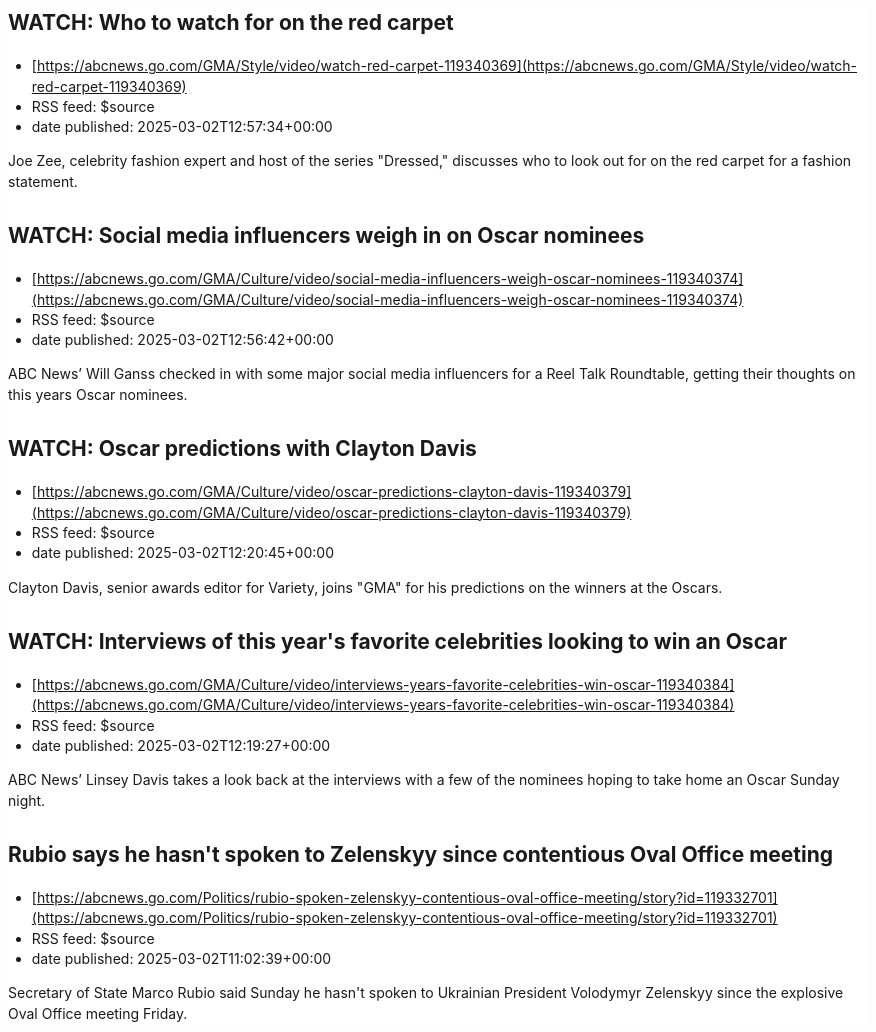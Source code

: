 ## WATCH:  Who to watch for on the red carpet
 - [https://abcnews.go.com/GMA/Style/video/watch-red-carpet-119340369](https://abcnews.go.com/GMA/Style/video/watch-red-carpet-119340369)
 - RSS feed: $source
 - date published: 2025-03-02T12:57:34+00:00

Joe Zee, celebrity fashion expert and host of the series "Dressed," discusses who to look out for on the red carpet for a fashion statement.

## WATCH:  Social media influencers weigh in on Oscar nominees
 - [https://abcnews.go.com/GMA/Culture/video/social-media-influencers-weigh-oscar-nominees-119340374](https://abcnews.go.com/GMA/Culture/video/social-media-influencers-weigh-oscar-nominees-119340374)
 - RSS feed: $source
 - date published: 2025-03-02T12:56:42+00:00

ABC News’ Will Ganss checked in with some major social media influencers for a Reel Talk Roundtable, getting their thoughts on this years Oscar nominees.

## WATCH:  Oscar predictions with Clayton Davis
 - [https://abcnews.go.com/GMA/Culture/video/oscar-predictions-clayton-davis-119340379](https://abcnews.go.com/GMA/Culture/video/oscar-predictions-clayton-davis-119340379)
 - RSS feed: $source
 - date published: 2025-03-02T12:20:45+00:00

Clayton Davis, senior awards editor for Variety, joins "GMA" for his predictions on the winners at the Oscars.

## WATCH:  Interviews of this year's favorite celebrities looking to win an Oscar
 - [https://abcnews.go.com/GMA/Culture/video/interviews-years-favorite-celebrities-win-oscar-119340384](https://abcnews.go.com/GMA/Culture/video/interviews-years-favorite-celebrities-win-oscar-119340384)
 - RSS feed: $source
 - date published: 2025-03-02T12:19:27+00:00

ABC News’ Linsey Davis takes a look back at the interviews with a few of the nominees hoping to take home an Oscar Sunday night.

## Rubio says he hasn't spoken to Zelenskyy since contentious Oval Office meeting
 - [https://abcnews.go.com/Politics/rubio-spoken-zelenskyy-contentious-oval-office-meeting/story?id=119332701](https://abcnews.go.com/Politics/rubio-spoken-zelenskyy-contentious-oval-office-meeting/story?id=119332701)
 - RSS feed: $source
 - date published: 2025-03-02T11:02:39+00:00

Secretary of State Marco Rubio said Sunday he hasn't spoken to Ukrainian President Volodymyr Zelenskyy since the explosive Oval Office meeting Friday.
